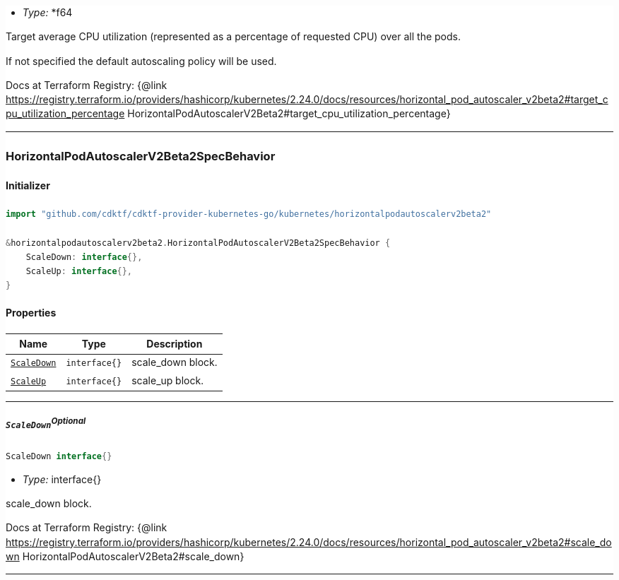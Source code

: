 - *Type:* *f64

Target average CPU utilization (represented as a percentage of requested CPU) over all the pods.

If not specified the default autoscaling policy will be used.

Docs at Terraform Registry: {@link https://registry.terraform.io/providers/hashicorp/kubernetes/2.24.0/docs/resources/horizontal_pod_autoscaler_v2beta2#target_cpu_utilization_percentage HorizontalPodAutoscalerV2Beta2#target_cpu_utilization_percentage}

---

### HorizontalPodAutoscalerV2Beta2SpecBehavior <a name="HorizontalPodAutoscalerV2Beta2SpecBehavior" id="@cdktf/provider-kubernetes.horizontalPodAutoscalerV2Beta2.HorizontalPodAutoscalerV2Beta2SpecBehavior"></a>

#### Initializer <a name="Initializer" id="@cdktf/provider-kubernetes.horizontalPodAutoscalerV2Beta2.HorizontalPodAutoscalerV2Beta2SpecBehavior.Initializer"></a>

```go
import "github.com/cdktf/cdktf-provider-kubernetes-go/kubernetes/horizontalpodautoscalerv2beta2"

&horizontalpodautoscalerv2beta2.HorizontalPodAutoscalerV2Beta2SpecBehavior {
	ScaleDown: interface{},
	ScaleUp: interface{},
}
```

#### Properties <a name="Properties" id="Properties"></a>

| **Name** | **Type** | **Description** |
| --- | --- | --- |
| <code><a href="#@cdktf/provider-kubernetes.horizontalPodAutoscalerV2Beta2.HorizontalPodAutoscalerV2Beta2SpecBehavior.property.scaleDown">ScaleDown</a></code> | <code>interface{}</code> | scale_down block. |
| <code><a href="#@cdktf/provider-kubernetes.horizontalPodAutoscalerV2Beta2.HorizontalPodAutoscalerV2Beta2SpecBehavior.property.scaleUp">ScaleUp</a></code> | <code>interface{}</code> | scale_up block. |

---

##### `ScaleDown`<sup>Optional</sup> <a name="ScaleDown" id="@cdktf/provider-kubernetes.horizontalPodAutoscalerV2Beta2.HorizontalPodAutoscalerV2Beta2SpecBehavior.property.scaleDown"></a>

```go
ScaleDown interface{}
```

- *Type:* interface{}

scale_down block.

Docs at Terraform Registry: {@link https://registry.terraform.io/providers/hashicorp/kubernetes/2.24.0/docs/resources/horizontal_pod_autoscaler_v2beta2#scale_down HorizontalPodAutoscalerV2Beta2#scale_down}

---